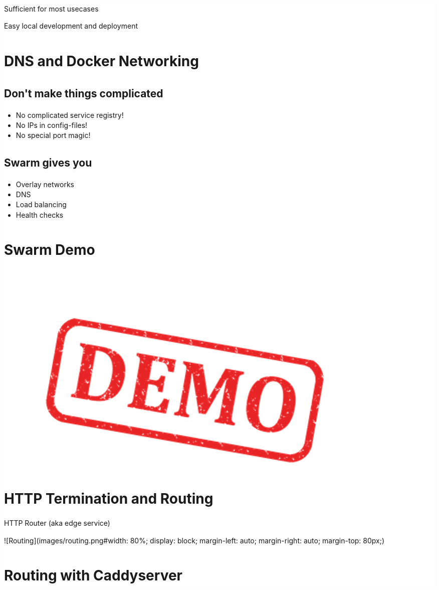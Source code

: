 Sufficient for most usecases

Easy local development and deployment

DNS and Docker Networking
====================================

## Don't make things complicated

* No complicated service registry!
* No IPs in config-files!
* No special port magic!

## Swarm gives you
* Overlay networks
* DNS
* Load balancing
* Health checks

Swarm Demo
====================================

![Demo](images/demo.png)

HTTP Termination and Routing
====================================

HTTP Router (aka edge service)

![Routing](images/routing.png#width: 80%; display: block; margin-left: auto; margin-right: auto; margin-top: 80px;)


Routing with Caddyserver
====================================
